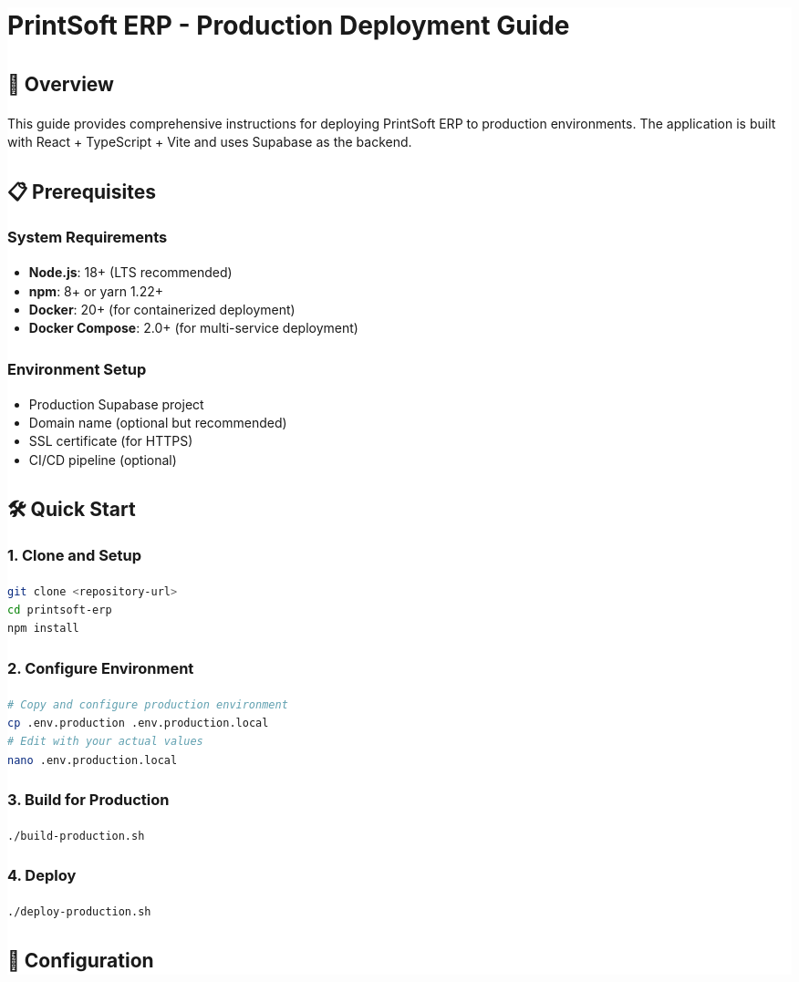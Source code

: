 # PrintSoft ERP - Production Deployment Guide

## 🚀 Overview

This guide provides comprehensive instructions for deploying PrintSoft ERP to production environments. The application is built with React + TypeScript + Vite and uses Supabase as the backend.

## 📋 Prerequisites

### System Requirements
- **Node.js**: 18+ (LTS recommended)
- **npm**: 8+ or yarn 1.22+
- **Docker**: 20+ (for containerized deployment)
- **Docker Compose**: 2.0+ (for multi-service deployment)

### Environment Setup
- Production Supabase project
- Domain name (optional but recommended)
- SSL certificate (for HTTPS)
- CI/CD pipeline (optional)

## 🛠️ Quick Start

### 1. Clone and Setup
```bash
git clone <repository-url>
cd printsoft-erp
npm install
```

### 2. Configure Environment
```bash
# Copy and configure production environment
cp .env.production .env.production.local
# Edit with your actual values
nano .env.production.local
```

### 3. Build for Production
```bash
./build-production.sh
```

### 4. Deploy
```bash
./deploy-production.sh
```

## 🔧 Configuration
